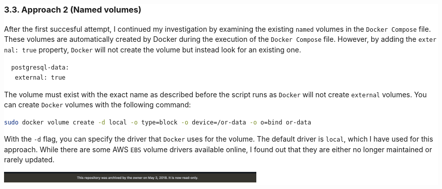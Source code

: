 <div style="page-break-after: always;"></div>

### 3.3. Approach 2 (Named volumes)
After the first succesful attempt, I continued my investigation by examining the existing `named` volumes in the `Docker Compose` file. <br/>
These volumes are automatically created by Docker during the execution of the `Docker Compose` file. However, by adding the `external: true` property, `Docker` will not create the volume but instead look for an existing one.

```
  postgresql-data:
   external: true
```

The volume must exist with the exact name as described before the script runs as `Docker` will not create `external` volumes.
You can create `Docker` volumes with the following command:

```sh
sudo docker volume create -d local -o type=block -o device=/or-data -o o=bind or-data
```

With the `-d` flag, you can specify the driver that `Docker` uses for the volume. The default driver is `local`, which I have used for this approach. While there are some AWS `EBS` volume drivers available online, I found out that they are either no longer maintained or rarely updated.

<img src="../assets/image/ec2-docker-plugin-1.png" width="500"><br/>